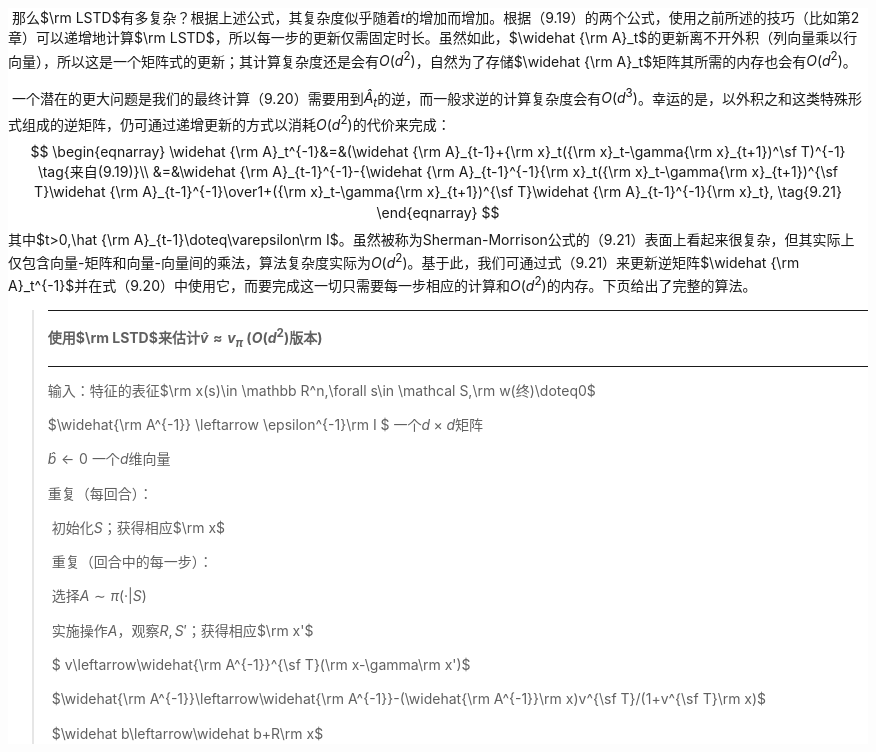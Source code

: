 ​	那么$\rm LSTD$有多复杂？根据上述公式，其复杂度似乎随着$t$的增加而增加。根据（9.19）的两个公式，使用之前所述的技巧（比如第2章）可以递增地计算$\rm LSTD$，所以每一步的更新仅需固定时长。虽然如此，$\widehat {\rm A}_t$的更新离不开外积（列向量乘以行向量），所以这是一个矩阵式的更新；其计算复杂度还是会有$O(d^2)$，自然为了存储$\widehat {\rm A}_t$矩阵其所需的内存也会有$O(d^2)$。

​	一个潜在的更大问题是我们的最终计算（9.20）需要用到$\widehat A_t$的逆，而一般求逆的计算复杂度会有$O(d^3)$。幸运的是，以外积之和这类特殊形式组成的逆矩阵，仍可通过递增更新的方式以消耗$O(d^2)$的代价来完成：
$$
\begin{eqnarray}
\widehat {\rm A}_t^{-1}&=&(\widehat {\rm A}_{t-1}+{\rm x}_t({\rm x}_t-\gamma{\rm x}_{t+1})^\sf T)^{-1} \tag{来自(9.19)}\\
&=&\widehat {\rm A}_{t-1}^{-1}-{\widehat {\rm A}_{t-1}^{-1}{\rm x}_t({\rm x}_t-\gamma{\rm x}_{t+1})^{\sf T}\widehat {\rm A}_{t-1}^{-1}\over1+({\rm x}_t-\gamma{\rm x}_{t+1})^{\sf T}\widehat {\rm A}_{t-1}^{-1}{\rm x}_t}, \tag{9.21}
\end{eqnarray}
$$
其中$t>0,\hat {\rm A}_{t-1}\doteq\varepsilon\rm I$。虽然被称为Sherman-Morrison公式的（9.21）表面上看起来很复杂，但其实际上仅包含向量-矩阵和向量-向量间的乘法，算法复杂度实际为$O(d^2)$。基于此，我们可通过式（9.21）来更新逆矩阵$\widehat {\rm A}_t^{-1}$并在式（9.20）中使用它，而要完成这一切只需要每一步相应的计算和$O(d^2)$的内存。下页给出了完整的算法。

> ---
>
> **使用$\rm LSTD$来估计$\hat v\approx v_\pi$   ($O(d^2)$版本)**
>
> ---
>
> 输入：特征的表征$\rm x(s)\in \mathbb R^n,\forall s\in \mathcal S,\rm w(终)\doteq0$
>
> $\widehat{\rm A^{-1}} \leftarrow \epsilon^{-1}\rm I $  						一个$d\times  d$矩阵
>
> $\widehat b\leftarrow 0$								一个$d$维向量
>
> 重复（每回合）：
>
> ​	初始化$S$；获得相应$\rm x$
>
> ​	重复（回合中的每一步）：
>
> ​		选择$A\sim \pi(\cdotp|S)$
>
> ​		实施操作$A$，观察$R,S'$；获得相应$\rm x'$
>
> ​		$ v\leftarrow\widehat{\rm A^{-1}}^{\sf T}(\rm x-\gamma\rm x')$
>
> ​		$\widehat{\rm A^{-1}}\leftarrow\widehat{\rm A^{-1}}-(\widehat{\rm A^{-1}}\rm x)v^{\sf T}/(1+v^{\sf T}\rm x)$
>
> ​		$\widehat b\leftarrow\widehat b+R\rm x$
>
